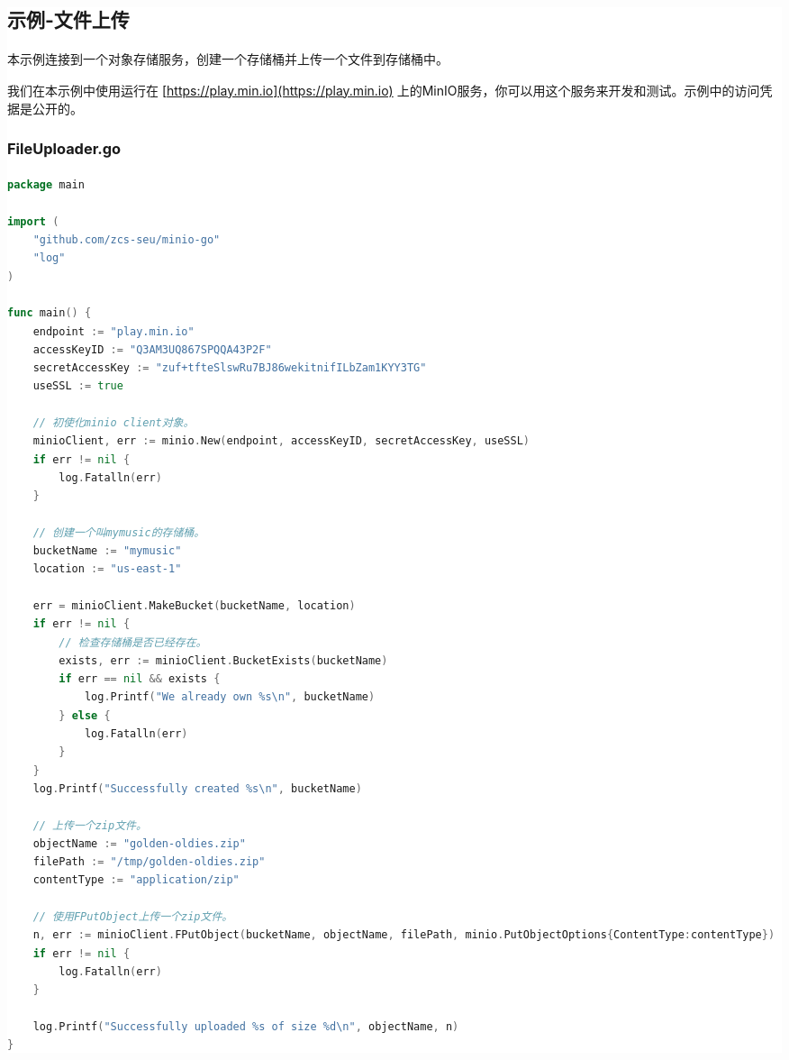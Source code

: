 ```go
```

## 示例-文件上传
本示例连接到一个对象存储服务，创建一个存储桶并上传一个文件到存储桶中。

我们在本示例中使用运行在 [https://play.min.io](https://play.min.io) 上的MinIO服务，你可以用这个服务来开发和测试。示例中的访问凭据是公开的。

### FileUploader.go
```go
package main

import (
	"github.com/zcs-seu/minio-go"
	"log"
)

func main() {
	endpoint := "play.min.io"
	accessKeyID := "Q3AM3UQ867SPQQA43P2F"
	secretAccessKey := "zuf+tfteSlswRu7BJ86wekitnifILbZam1KYY3TG"
	useSSL := true

	// 初使化minio client对象。
	minioClient, err := minio.New(endpoint, accessKeyID, secretAccessKey, useSSL)
	if err != nil {
		log.Fatalln(err)
	}

	// 创建一个叫mymusic的存储桶。
	bucketName := "mymusic"
	location := "us-east-1"

	err = minioClient.MakeBucket(bucketName, location)
	if err != nil {
		// 检查存储桶是否已经存在。
		exists, err := minioClient.BucketExists(bucketName)
		if err == nil && exists {
			log.Printf("We already own %s\n", bucketName)
		} else {
			log.Fatalln(err)
		}
	}
	log.Printf("Successfully created %s\n", bucketName)

	// 上传一个zip文件。
	objectName := "golden-oldies.zip"
	filePath := "/tmp/golden-oldies.zip"
	contentType := "application/zip"

	// 使用FPutObject上传一个zip文件。
	n, err := minioClient.FPutObject(bucketName, objectName, filePath, minio.PutObjectOptions{ContentType:contentType})
	if err != nil {
		log.Fatalln(err)
	}

	log.Printf("Successfully uploaded %s of size %d\n", objectName, n)
}
```
